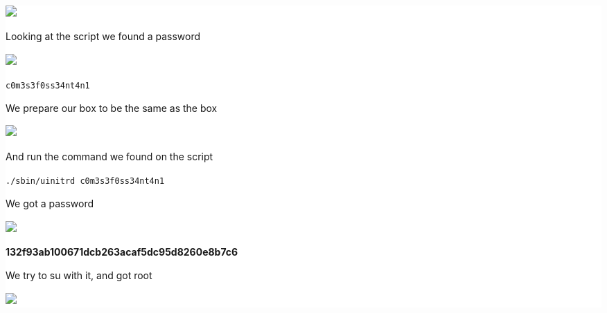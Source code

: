 ![](https://0x4rt3mis.github.io/assets/img/hackthebox/2021-09-24-HackTheBox-Unattended/2021-09-24-HackTheBox-Unattended%2002:47:26.png)

Looking at the script we found a password

![](https://0x4rt3mis.github.io/assets/img/hackthebox/2021-09-24-HackTheBox-Unattended/2021-09-24-HackTheBox-Unattended%2002:49:27.png)

`c0m3s3f0ss34nt4n1`

We prepare our box to be the same as the box

![](https://0x4rt3mis.github.io/assets/img/hackthebox/2021-09-24-HackTheBox-Unattended/2021-09-24-HackTheBox-Unattended%2002:53:03.png)

And run the command we found on the script

```sh
./sbin/uinitrd c0m3s3f0ss34nt4n1
```

We got a password

![](https://0x4rt3mis.github.io/assets/img/hackthebox/2021-09-24-HackTheBox-Unattended/2021-09-24-HackTheBox-Unattended%2002:53:32.png)

**132f93ab100671dcb263acaf5dc95d8260e8b7c6**

We try to su with it, and got root

![](https://0x4rt3mis.github.io/assets/img/hackthebox/2021-09-24-HackTheBox-Unattended/2021-09-24-HackTheBox-Unattended%2002:54:12.png)